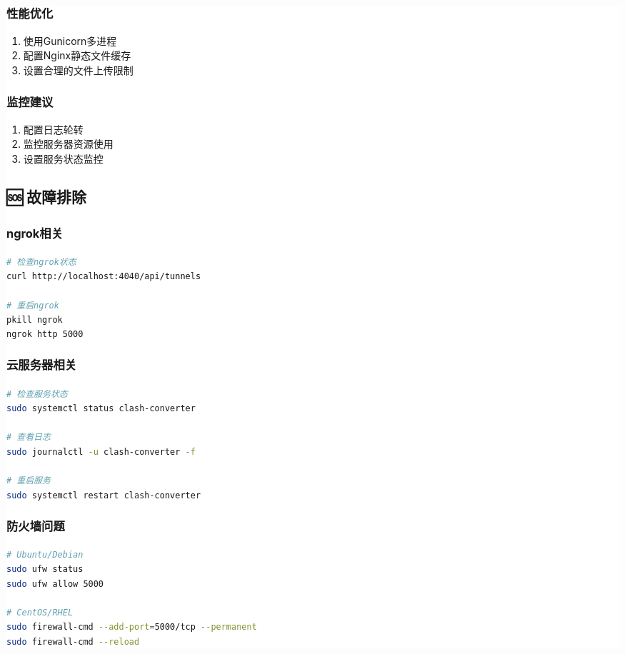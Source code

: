 ### 性能优化
1. 使用Gunicorn多进程
2. 配置Nginx静态文件缓存
3. 设置合理的文件上传限制

### 监控建议
1. 配置日志轮转
2. 监控服务器资源使用
3. 设置服务状态监控

## 🆘 故障排除

### ngrok相关
```bash
# 检查ngrok状态
curl http://localhost:4040/api/tunnels

# 重启ngrok
pkill ngrok
ngrok http 5000
```

### 云服务器相关
```bash
# 检查服务状态
sudo systemctl status clash-converter

# 查看日志
sudo journalctl -u clash-converter -f

# 重启服务
sudo systemctl restart clash-converter
```

### 防火墙问题
```bash
# Ubuntu/Debian
sudo ufw status
sudo ufw allow 5000

# CentOS/RHEL
sudo firewall-cmd --add-port=5000/tcp --permanent
sudo firewall-cmd --reload
``` 